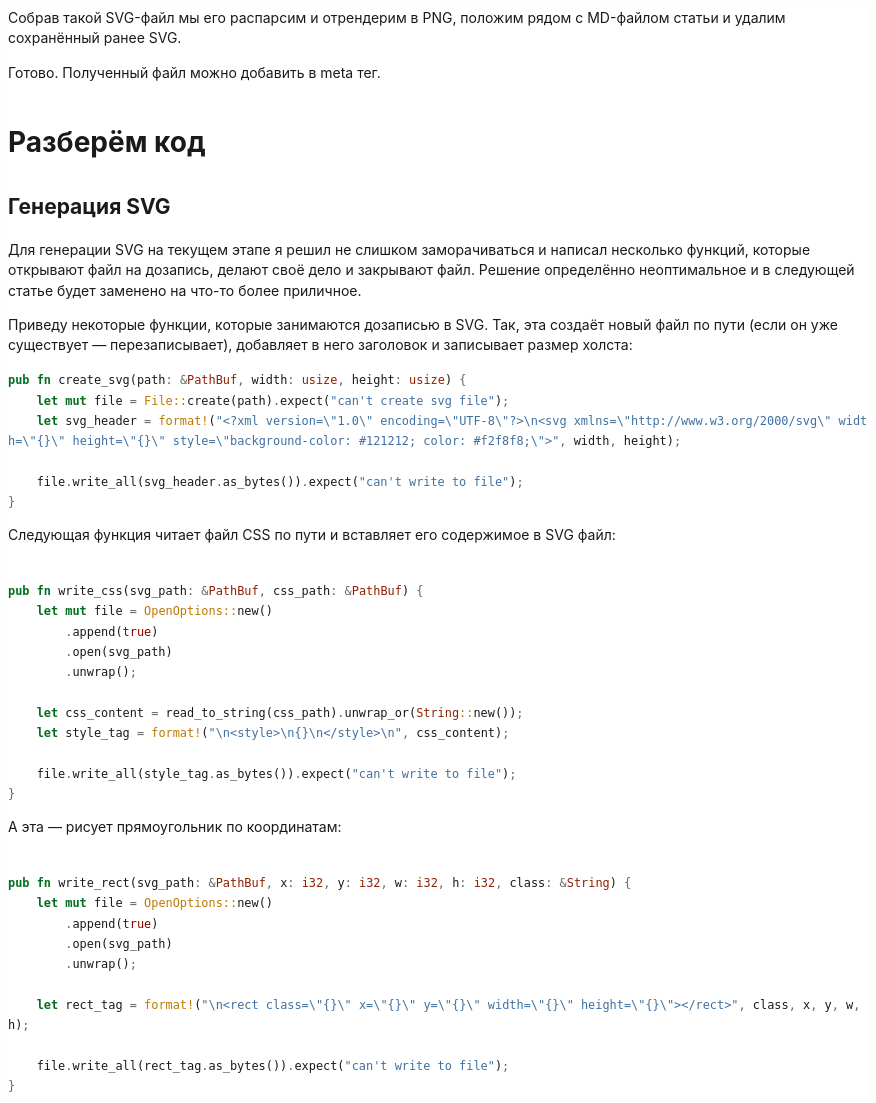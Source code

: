 Собрав такой SVG-файл мы его распарсим и отрендерим в PNG, положим рядом с MD-файлом статьи и удалим сохранённый ранее SVG.

Готово. Полученный файл можно добавить в meta тег.

# Разберём код

## Генерация SVG

Для генерации SVG на текущем этапе я решил не слишком заморачиваться и написал несколько функций, которые открывают файл на дозапись, делают своё дело и закрывают файл. Решение определённо неоптимальное и в следующей статье будет заменено на что-то более приличное.

Приведу некоторые функции, которые занимаются дозаписью в SVG. Так, эта создаёт новый файл по пути (если он уже существует &mdash; перезаписывает), добавляет в него заголовок и записывает размер холста:

```rust
pub fn create_svg(path: &PathBuf, width: usize, height: usize) {
    let mut file = File::create(path).expect("can't create svg file");
    let svg_header = format!("<?xml version=\"1.0\" encoding=\"UTF-8\"?>\n<svg xmlns=\"http://www.w3.org/2000/svg\" width=\"{}\" height=\"{}\" style=\"background-color: #121212; color: #f2f8f8;\">", width, height);

    file.write_all(svg_header.as_bytes()).expect("can't write to file");
}

```

Следующая функция читает файл CSS по пути и вставляет его содержимое в SVG файл:


```rust

pub fn write_css(svg_path: &PathBuf, css_path: &PathBuf) {
    let mut file = OpenOptions::new()
        .append(true)
        .open(svg_path)
        .unwrap();

    let css_content = read_to_string(css_path).unwrap_or(String::new());
    let style_tag = format!("\n<style>\n{}\n</style>\n", css_content);

    file.write_all(style_tag.as_bytes()).expect("can't write to file");
}

```

А эта &mdash; рисует прямоугольник по координатам:

```rust

pub fn write_rect(svg_path: &PathBuf, x: i32, y: i32, w: i32, h: i32, class: &String) {
    let mut file = OpenOptions::new()
        .append(true)
        .open(svg_path)
        .unwrap();

    let rect_tag = format!("\n<rect class=\"{}\" x=\"{}\" y=\"{}\" width=\"{}\" height=\"{}\"></rect>", class, x, y, w, h);

    file.write_all(rect_tag.as_bytes()).expect("can't write to file");
}
```
